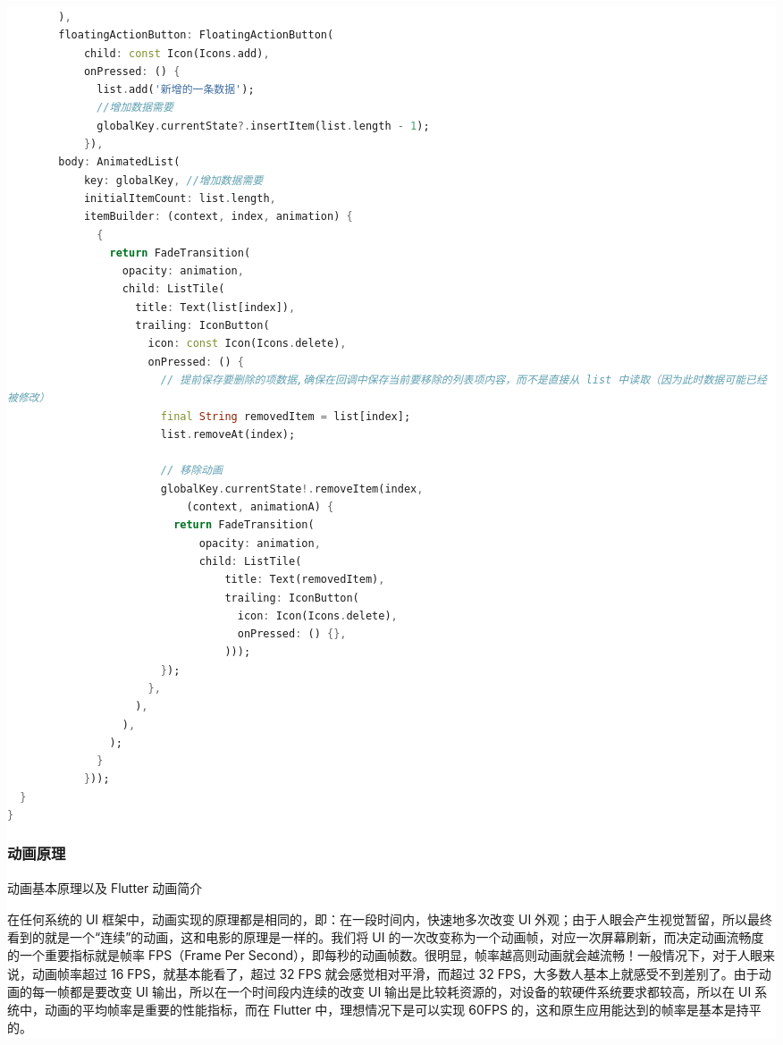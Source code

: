 ```dart
        ),
        floatingActionButton: FloatingActionButton(
            child: const Icon(Icons.add),
            onPressed: () {
              list.add('新增的一条数据');
              //增加数据需要
              globalKey.currentState?.insertItem(list.length - 1);
            }),
        body: AnimatedList(
            key: globalKey, //增加数据需要
            initialItemCount: list.length,
            itemBuilder: (context, index, animation) {
              {
                return FadeTransition(
                  opacity: animation,
                  child: ListTile(
                    title: Text(list[index]),
                    trailing: IconButton(
                      icon: const Icon(Icons.delete),
                      onPressed: () {
                        // 提前保存要删除的项数据,确保在回调中保存当前要移除的列表项内容，而不是直接从 list 中读取（因为此时数据可能已经被修改）
                        final String removedItem = list[index];
                        list.removeAt(index);

                        // 移除动画
                        globalKey.currentState!.removeItem(index,
                            (context, animationA) {
                          return FadeTransition(
                              opacity: animation,
                              child: ListTile(
                                  title: Text(removedItem),
                                  trailing: IconButton(
                                    icon: Icon(Icons.delete),
                                    onPressed: () {},
                                  )));
                        });
                      },
                    ),
                  ),
                );
              }
            }));
  }
}
```

### 动画原理

动画基本原理以及 Flutter 动画简介

在任何系统的 UI 框架中，动画实现的原理都是相同的，即：在一段时间内，快速地多次改变 UI 外观；由于人眼会产生视觉暂留，所以最终看到的就是一个“连续”的动画，这和电影的原理是一样的。我们将 UI 的一次改变称为一个动画帧，对应一次屏幕刷新，而决定动画流畅度的一个重要指标就是帧率 FPS（Frame Per Second），即每秒的动画帧数。很明显，帧率越高则动画就会越流畅！一般情况下，对于人眼来说，动画帧率超过 16 FPS，就基本能看了，超过 32 FPS 就会感觉相对平滑，而超过 32 FPS，大多数人基本上就感受不到差别了。由于动画的每一帧都是要改变 UI 输出，所以在一个时间段内连续的改变 UI 输出是比较耗资源的，对设备的软硬件系统要求都较高，所以在 UI 系统中，动画的平均帧率是重要的性能指标，而在 Flutter 中，理想情况下是可以实现 60FPS 的，这和原生应用能达到的帧率是基本是持平的。
